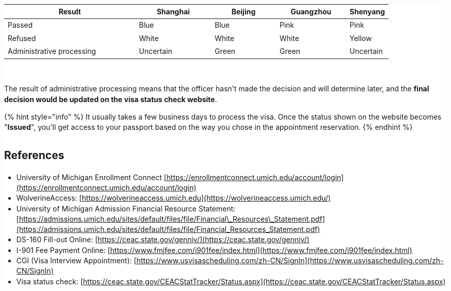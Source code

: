 <table><thead><tr><th width="241">Result</th><th width="133">Shanghai</th><th width="112">Beijing</th><th width="122">Guangzhou</th><th>Shenyang</th></tr></thead><tbody><tr><td>Passed</td><td>Blue</td><td>Blue</td><td>Pink</td><td>Pink</td></tr><tr><td>Refused</td><td>White</td><td>White</td><td>White</td><td>Yellow</td></tr><tr><td>Administrative processing</td><td>Uncertain</td><td>Green</td><td>Green</td><td>Uncertain</td></tr></tbody></table>

<figure><img src="../.gitbook/assets/visa result sample.jpg" alt=""><figcaption></figcaption></figure>

The result of administrative processing means that the officer hasn't made the decision and will determine later, and the **final decision would be updated on the visa status check website**.

{% hint style="info" %}
It usually takes a few business days to process the visa. Once the status shown on the website becomes "**Issued**", you'll get access to your passport based on the way you chose in the appointment reservation.
{% endhint %}

## References

* University of Michigan Enrollment Connect [https://enrollmentconnect.umich.edu/account/login](https://enrollmentconnect.umich.edu/account/login)
* WolverineAccess: [https://wolverineaccess.umich.edu](https://wolverineaccess.umich.edu/)
* University of Michigan Admission Financial Resource Statement: [https://admissions.umich.edu/sites/default/files/file/Financial\_Resources\_Statement.pdf](https://admissions.umich.edu/sites/default/files/file/Financial_Resources_Statement.pdf)
* DS-160 Fill-out Online: [https://ceac.state.gov/genniv/](https://ceac.state.gov/genniv/)
* I-901 Fee Payment Online: [https://www.fmjfee.com/i901fee/index.html](https://www.fmjfee.com/i901fee/index.html)
* CGI (Visa Interview Appointment): [https://www.usvisascheduling.com/zh-CN/SignIn](https://www.usvisascheduling.com/zh-CN/SignIn)
* Visa status check: [https://ceac.state.gov/CEACStatTracker/Status.aspx](https://ceac.state.gov/CEACStatTracker/Status.aspx)
